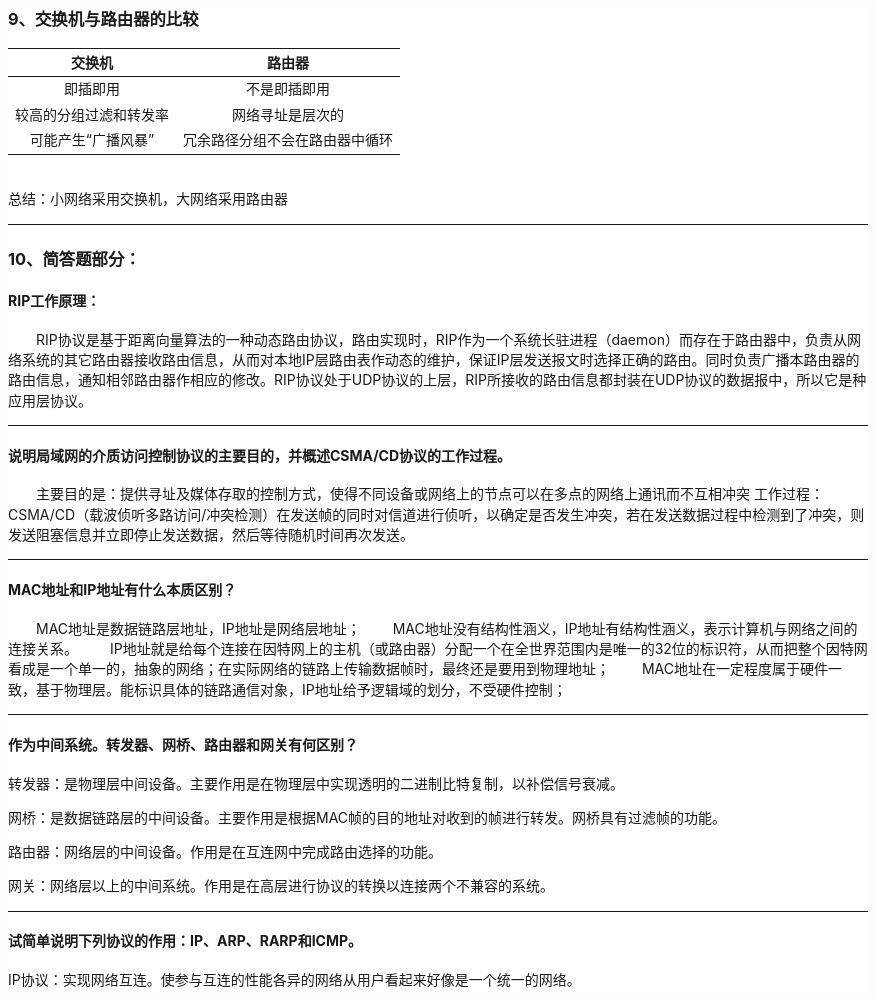 ### **9、交换机与路由器的比较**

| 交换机|   路由器 | 
| :-------------:| :-------------:| 
| 即插即用 | 不是即插即用| 
| 较高的分组过滤和转发率 |网络寻址是层次的|
| 可能产生“广播风暴” |冗余路径分组不会在路由器中循环 | 
<br>
总结：小网络采用交换机，大网络采用路由器


----------
### **10、简答题部分：**

#### **RIP工作原理：**

　　RIP协议是基于距离向量算法的一种动态路由协议，路由实现时，RIP作为一个系统长驻进程（daemon）而存在于路由器中，负责从网络系统的其它路由器接收路由信息，从而对本地IP层路由表作动态的维护，保证IP层发送报文时选择正确的路由。同时负责广播本路由器的路由信息，通知相邻路由器作相应的修改。RIP协议处于UDP协议的上层，RIP所接收的路由信息都封装在UDP协议的数据报中，所以它是种应用层协议。

----------

#### **说明局域网的介质访问控制协议的主要目的，并概述CSMA/CD协议的工作过程。**

　　主要目的是：提供寻址及媒体存取的控制方式，使得不同设备或网络上的节点可以在多点的网络上通讯而不互相冲突
工作过程：CSMA/CD（载波侦听多路访问/冲突检测）在发送帧的同时对信道进行侦听，以确定是否发生冲突，若在发送数据过程中检测到了冲突，则发送阻塞信息并立即停止发送数据，然后等待随机时间再次发送。


----------

#### **MAC地址和IP地址有什么本质区别？**

　　MAC地址是数据链路层地址，IP地址是网络层地址；
　　MAC地址没有结构性涵义，IP地址有结构性涵义，表示计算机与网络之间的连接关系。
　　IP地址就是给每个连接在因特网上的主机（或路由器）分配一个在全世界范围内是唯一的32位的标识符，从而把整个因特网看成是一个单一的，抽象的网络；在实际网络的链路上传输数据帧时，最终还是要用到物理地址；
　　MAC地址在一定程度属于硬件一致，基于物理层。能标识具体的链路通信对象，IP地址给予逻辑域的划分，不受硬件控制；


----------

#### **作为中间系统。转发器、网桥、路由器和网关有何区别？**

转发器：是物理层中间设备。主要作用是在物理层中实现透明的二进制比特复制，以补偿信号衰减。

网桥：是数据链路层的中间设备。主要作用是根据MAC帧的目的地址对收到的帧进行转发。网桥具有过滤帧的功能。

路由器：网络层的中间设备。作用是在互连网中完成路由选择的功能。

网关：网络层以上的中间系统。作用是在高层进行协议的转换以连接两个不兼容的系统。


----------

#### **试简单说明下列协议的作用：IP、ARP、RARP和ICMP。**

IP协议：实现网络互连。使参与互连的性能各异的网络从用户看起来好像是一个统一的网络。
